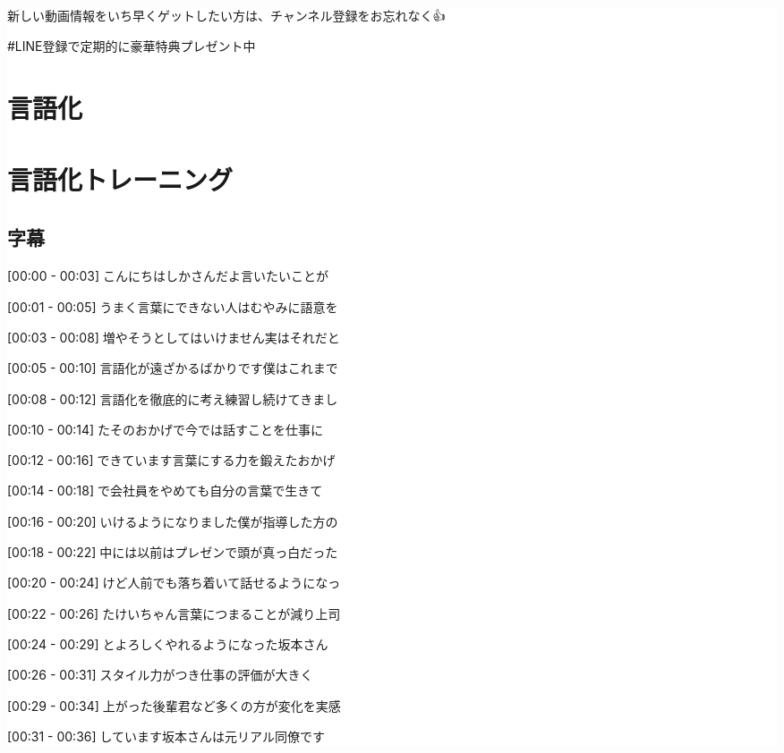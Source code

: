  新しい動画情報をいち早くゲットしたい方は、チャンネル登録をお忘れなく👍

#LINE登録で定期的に豪華特典プレゼント中
# 言語化
# 言語化トレーニング

## 字幕

[00:00 - 00:03]
こんにちはしかさんだよ言いたいことが

[00:01 - 00:05]
うまく言葉にできない人はむやみに語意を

[00:03 - 00:08]
増やそうとしてはいけません実はそれだと

[00:05 - 00:10]
言語化が遠ざかるばかりです僕はこれまで

[00:08 - 00:12]
言語化を徹底的に考え練習し続けてきまし

[00:10 - 00:14]
たそのおかげで今では話すことを仕事に

[00:12 - 00:16]
できています言葉にする力を鍛えたおかげ

[00:14 - 00:18]
で会社員をやめても自分の言葉で生きて

[00:16 - 00:20]
いけるようになりました僕が指導した方の

[00:18 - 00:22]
中には以前はプレゼンで頭が真っ白だった

[00:20 - 00:24]
けど人前でも落ち着いて話せるようになっ

[00:22 - 00:26]
たけいちゃん言葉につまることが減り上司

[00:24 - 00:29]
とよろしくやれるようになった坂本さん

[00:26 - 00:31]
スタイル力がつき仕事の評価が大きく

[00:29 - 00:34]
上がった後輩君など多くの方が変化を実感

[00:31 - 00:36]
しています坂本さんは元リアル同僚です
